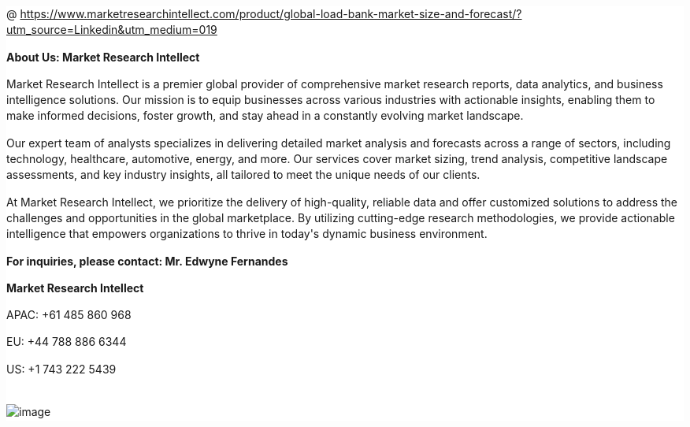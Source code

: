 @</strong>&nbsp;<a href="https://www.marketresearchintellect.com/product/global-load-bank-market-size-and-forecast/?utm_source=Linkedin&utm_medium=019">https://www.marketresearchintellect.com/product/global-load-bank-market-size-and-forecast/?utm_source=Linkedin&utm_medium=019</a></span></p><p><strong>About Us: Market Research Intellect</strong></p><p>Market Research Intellect is a premier global provider of comprehensive market research reports, data analytics, and business intelligence solutions. Our mission is to equip businesses across various industries with actionable insights, enabling them to make informed decisions, foster growth, and stay ahead in a constantly evolving market landscape.</p><p>Our expert team of analysts specializes in delivering detailed market analysis and forecasts across a range of sectors, including technology, healthcare, automotive, energy, and more. Our services cover market sizing, trend analysis, competitive landscape assessments, and key industry insights, all tailored to meet the unique needs of our clients.</p><p>At Market Research Intellect, we prioritize the delivery of high-quality, reliable data and offer customized solutions to address the challenges and opportunities in the global marketplace. By utilizing cutting-edge research methodologies, we provide actionable intelligence that empowers organizations to thrive in today's dynamic business environment.</p><p><strong>For inquiries, please contact: Mr. Edwyne Fernandes</strong></p><p><strong>Market Research Intellect</strong></p><p>APAC: +61 485 860 968</p><p>EU: +44 788 886 6344</p><p>US: +1 743 222 5439</p></div><div class="article-main__content" data-test-id="publishing-text-block">&nbsp;</div>
![image](https://github.com/user-attachments/assets/9f2eccab-0d5e-4bd9-a367-1af6e0789c6a)
